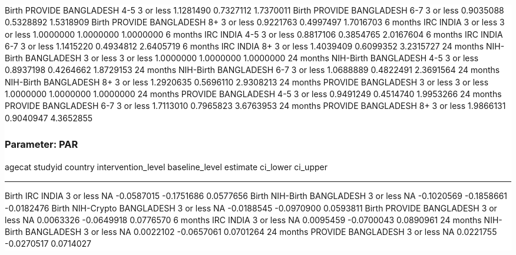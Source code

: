 Birth       PROVIDE      BANGLADESH   4-5                  3 or less         1.1281490   0.7327112   1.7370011
Birth       PROVIDE      BANGLADESH   6-7                  3 or less         0.9035088   0.5328892   1.5318909
Birth       PROVIDE      BANGLADESH   8+                   3 or less         0.9221763   0.4997497   1.7016703
6 months    IRC          INDIA        3 or less            3 or less         1.0000000   1.0000000   1.0000000
6 months    IRC          INDIA        4-5                  3 or less         0.8817106   0.3854765   2.0167604
6 months    IRC          INDIA        6-7                  3 or less         1.1415220   0.4934812   2.6405719
6 months    IRC          INDIA        8+                   3 or less         1.4039409   0.6099352   3.2315727
24 months   NIH-Birth    BANGLADESH   3 or less            3 or less         1.0000000   1.0000000   1.0000000
24 months   NIH-Birth    BANGLADESH   4-5                  3 or less         0.8937198   0.4264662   1.8729153
24 months   NIH-Birth    BANGLADESH   6-7                  3 or less         1.0688889   0.4822491   2.3691564
24 months   NIH-Birth    BANGLADESH   8+                   3 or less         1.2920635   0.5696110   2.9308213
24 months   PROVIDE      BANGLADESH   3 or less            3 or less         1.0000000   1.0000000   1.0000000
24 months   PROVIDE      BANGLADESH   4-5                  3 or less         0.9491249   0.4514740   1.9953266
24 months   PROVIDE      BANGLADESH   6-7                  3 or less         1.7113010   0.7965823   3.6763953
24 months   PROVIDE      BANGLADESH   8+                   3 or less         1.9866131   0.9040947   4.3652855


### Parameter: PAR


agecat      studyid      country      intervention_level   baseline_level      estimate     ci_lower     ci_upper
----------  -----------  -----------  -------------------  ---------------  -----------  -----------  -----------
Birth       IRC          INDIA        3 or less            NA                -0.0587015   -0.1751686    0.0577656
Birth       NIH-Birth    BANGLADESH   3 or less            NA                -0.1020569   -0.1858661   -0.0182476
Birth       NIH-Crypto   BANGLADESH   3 or less            NA                -0.0188545   -0.0970900    0.0593811
Birth       PROVIDE      BANGLADESH   3 or less            NA                 0.0063326   -0.0649918    0.0776570
6 months    IRC          INDIA        3 or less            NA                 0.0095459   -0.0700043    0.0890961
24 months   NIH-Birth    BANGLADESH   3 or less            NA                 0.0022102   -0.0657061    0.0701264
24 months   PROVIDE      BANGLADESH   3 or less            NA                 0.0221755   -0.0270517    0.0714027
